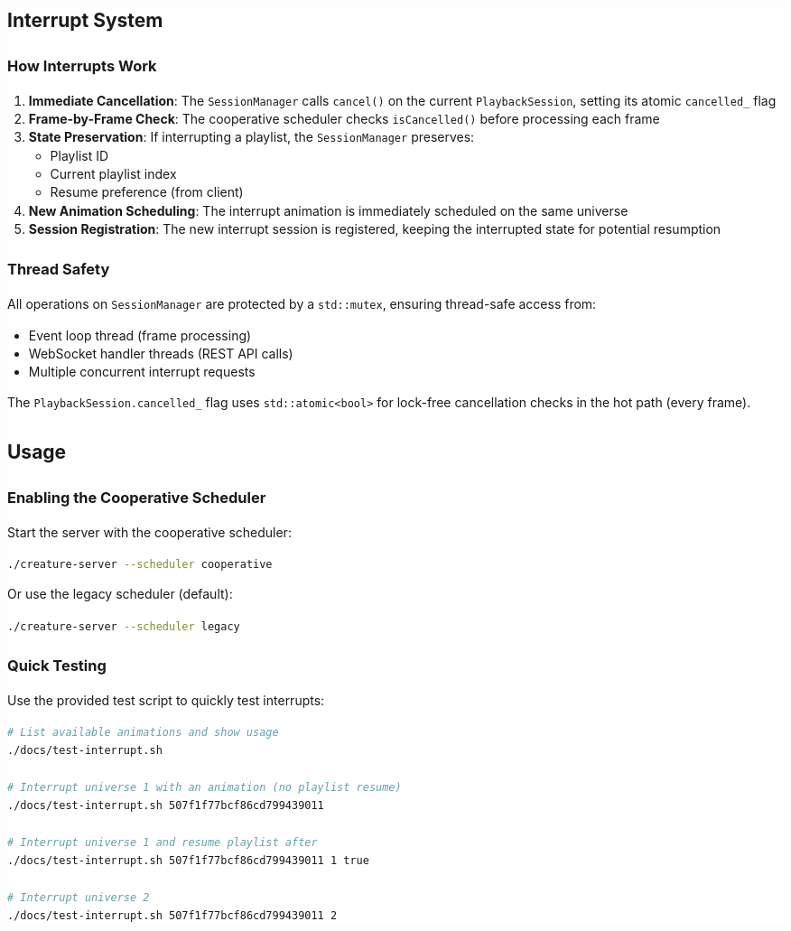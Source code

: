 ## Interrupt System

### How Interrupts Work

1. **Immediate Cancellation**: The `SessionManager` calls `cancel()` on the current `PlaybackSession`, setting its atomic `cancelled_` flag
2. **Frame-by-Frame Check**: The cooperative scheduler checks `isCancelled()` before processing each frame
3. **State Preservation**: If interrupting a playlist, the `SessionManager` preserves:
   - Playlist ID
   - Current playlist index
   - Resume preference (from client)
4. **New Animation Scheduling**: The interrupt animation is immediately scheduled on the same universe
5. **Session Registration**: The new interrupt session is registered, keeping the interrupted state for potential resumption

### Thread Safety

All operations on `SessionManager` are protected by a `std::mutex`, ensuring thread-safe access from:
- Event loop thread (frame processing)
- WebSocket handler threads (REST API calls)
- Multiple concurrent interrupt requests

The `PlaybackSession.cancelled_` flag uses `std::atomic<bool>` for lock-free cancellation checks in the hot path (every frame).

## Usage

### Enabling the Cooperative Scheduler

Start the server with the cooperative scheduler:

```bash
./creature-server --scheduler cooperative
```

Or use the legacy scheduler (default):

```bash
./creature-server --scheduler legacy
```

### Quick Testing

Use the provided test script to quickly test interrupts:

```bash
# List available animations and show usage
./docs/test-interrupt.sh

# Interrupt universe 1 with an animation (no playlist resume)
./docs/test-interrupt.sh 507f1f77bcf86cd799439011

# Interrupt universe 1 and resume playlist after
./docs/test-interrupt.sh 507f1f77bcf86cd799439011 1 true

# Interrupt universe 2
./docs/test-interrupt.sh 507f1f77bcf86cd799439011 2
```
